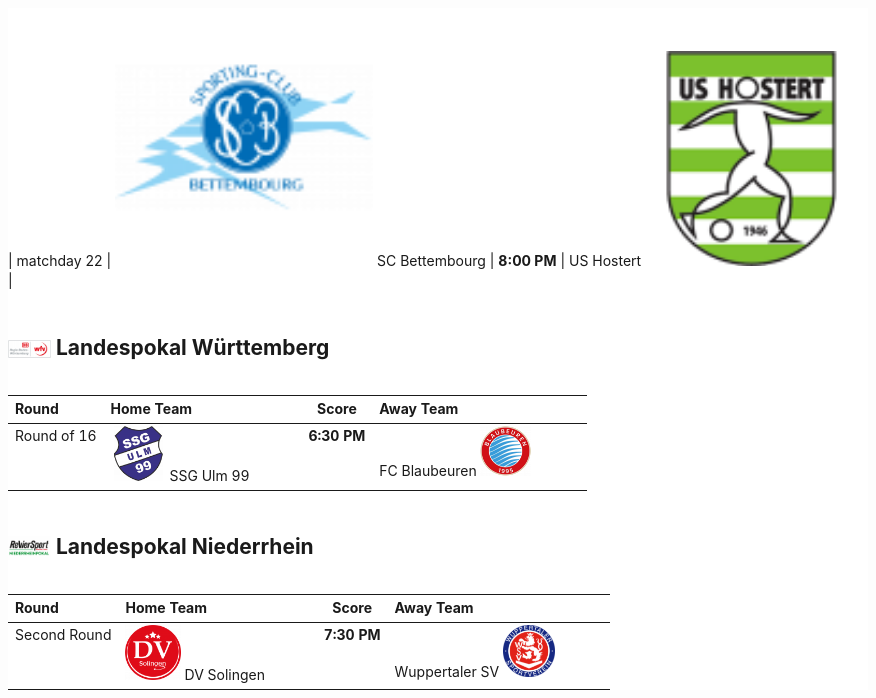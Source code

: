 | matchday 22 | <img src='https://github.com/salimt/Transfermarkt-ETL-and-LIVE-Scores/raw/main/live_scores/icons/SC Bettembourg/SC Bettembourg_icon.png' alt='SC Bettembourg' width='30%' height='30%' /> SC Bettembourg | **8:00 PM** | US Hostert <img src='https://github.com/salimt/Transfermarkt-ETL-and-LIVE-Scores/raw/main/live_scores/icons/US Hostert/US Hostert_icon.png' alt='US Hostert' width='25%' height='25%' /> |

</div>

## <img src='https://github.com/salimt/Transfermarkt-ETL-and-LIVE-Scores/raw/main/live_scores/icons/Landespokal Württemberg/Landespokal Württemberg_icon.png' alt='Landespokal Württemberg' style='width:5%; height:5%; display:inline-block; vertical-align:middle;' /> Landespokal Württemberg

<div align='center'>

| Round | Home Team | Score | Away Team |
|:------|:----------|:-----:|:----------|
| Round of 16 | <img src='https://github.com/salimt/Transfermarkt-ETL-and-LIVE-Scores/raw/main/live_scores/icons/SSG Ulm 99/SSG Ulm 99_icon.png' alt='SSG Ulm 99' width='30%' height='30%' /> SSG Ulm 99 | **6:30 PM** | FC Blaubeuren <img src='https://github.com/salimt/Transfermarkt-ETL-and-LIVE-Scores/raw/main/live_scores/icons/FC Blaubeuren/FC Blaubeuren_icon.png' alt='FC Blaubeuren' width='25%' height='25%' /> |

</div>

## <img src='https://github.com/salimt/Transfermarkt-ETL-and-LIVE-Scores/raw/main/live_scores/icons/Landespokal Niederrhein/Landespokal Niederrhein_icon.png' alt='Landespokal Niederrhein' style='width:5%; height:5%; display:inline-block; vertical-align:middle;' /> Landespokal Niederrhein

<div align='center'>

| Round | Home Team | Score | Away Team |
|:------|:----------|:-----:|:----------|
| Second Round | <img src='https://github.com/salimt/Transfermarkt-ETL-and-LIVE-Scores/raw/main/live_scores/icons/DV Solingen/DV Solingen_icon.png' alt='DV Solingen' width='30%' height='30%' /> DV Solingen | **7:30 PM** | Wuppertaler SV <img src='https://github.com/salimt/Transfermarkt-ETL-and-LIVE-Scores/raw/main/live_scores/icons/Wuppertaler SV/Wuppertaler SV_icon.png' alt='Wuppertaler SV' width='25%' height='25%' /> |
